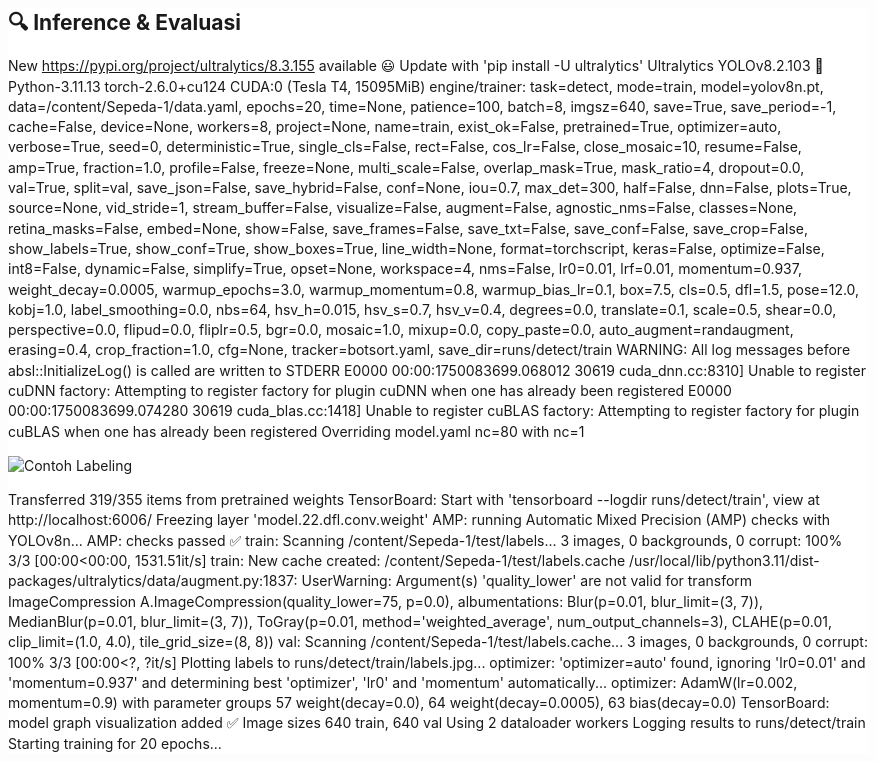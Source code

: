 
## 🔍 Inference & Evaluasi

New https://pypi.org/project/ultralytics/8.3.155 available 😃 Update with 'pip install -U ultralytics'
Ultralytics YOLOv8.2.103 🚀 Python-3.11.13 torch-2.6.0+cu124 CUDA:0 (Tesla T4, 15095MiB)
engine/trainer: task=detect, mode=train, model=yolov8n.pt, data=/content/Sepeda-1/data.yaml, epochs=20, time=None, patience=100, batch=8, imgsz=640, save=True, save_period=-1, cache=False, device=None, workers=8, project=None, name=train, exist_ok=False, pretrained=True, optimizer=auto, verbose=True, seed=0, deterministic=True, single_cls=False, rect=False, cos_lr=False, close_mosaic=10, resume=False, amp=True, fraction=1.0, profile=False, freeze=None, multi_scale=False, overlap_mask=True, mask_ratio=4, dropout=0.0, val=True, split=val, save_json=False, save_hybrid=False, conf=None, iou=0.7, max_det=300, half=False, dnn=False, plots=True, source=None, vid_stride=1, stream_buffer=False, visualize=False, augment=False, agnostic_nms=False, classes=None, retina_masks=False, embed=None, show=False, save_frames=False, save_txt=False, save_conf=False, save_crop=False, show_labels=True, show_conf=True, show_boxes=True, line_width=None, format=torchscript, keras=False, optimize=False, int8=False, dynamic=False, simplify=True, opset=None, workspace=4, nms=False, lr0=0.01, lrf=0.01, momentum=0.937, weight_decay=0.0005, warmup_epochs=3.0, warmup_momentum=0.8, warmup_bias_lr=0.1, box=7.5, cls=0.5, dfl=1.5, pose=12.0, kobj=1.0, label_smoothing=0.0, nbs=64, hsv_h=0.015, hsv_s=0.7, hsv_v=0.4, degrees=0.0, translate=0.1, scale=0.5, shear=0.0, perspective=0.0, flipud=0.0, fliplr=0.5, bgr=0.0, mosaic=1.0, mixup=0.0, copy_paste=0.0, auto_augment=randaugment, erasing=0.4, crop_fraction=1.0, cfg=None, tracker=botsort.yaml, save_dir=runs/detect/train
WARNING: All log messages before absl::InitializeLog() is called are written to STDERR
E0000 00:00:1750083699.068012   30619 cuda_dnn.cc:8310] Unable to register cuDNN factory: Attempting to register factory for plugin cuDNN when one has already been registered
E0000 00:00:1750083699.074280   30619 cuda_blas.cc:1418] Unable to register cuBLAS factory: Attempting to register factory for plugin cuBLAS when one has already been registered
Overriding model.yaml nc=80 with nc=1

![Contoh Labeling](data/screenshot-1750081792930.png)

Transferred 319/355 items from pretrained weights
TensorBoard: Start with 'tensorboard --logdir runs/detect/train', view at http://localhost:6006/
Freezing layer 'model.22.dfl.conv.weight'
AMP: running Automatic Mixed Precision (AMP) checks with YOLOv8n...
AMP: checks passed ✅
train: Scanning /content/Sepeda-1/test/labels... 3 images, 0 backgrounds, 0 corrupt: 100% 3/3 [00:00<00:00, 1531.51it/s]
train: New cache created: /content/Sepeda-1/test/labels.cache
/usr/local/lib/python3.11/dist-packages/ultralytics/data/augment.py:1837: UserWarning: Argument(s) 'quality_lower' are not valid for transform ImageCompression
  A.ImageCompression(quality_lower=75, p=0.0),
albumentations: Blur(p=0.01, blur_limit=(3, 7)), MedianBlur(p=0.01, blur_limit=(3, 7)), ToGray(p=0.01, method='weighted_average', num_output_channels=3), CLAHE(p=0.01, clip_limit=(1.0, 4.0), tile_grid_size=(8, 8))
val: Scanning /content/Sepeda-1/test/labels.cache... 3 images, 0 backgrounds, 0 corrupt: 100% 3/3 [00:00<?, ?it/s]
Plotting labels to runs/detect/train/labels.jpg... 
optimizer: 'optimizer=auto' found, ignoring 'lr0=0.01' and 'momentum=0.937' and determining best 'optimizer', 'lr0' and 'momentum' automatically... 
optimizer: AdamW(lr=0.002, momentum=0.9) with parameter groups 57 weight(decay=0.0), 64 weight(decay=0.0005), 63 bias(decay=0.0)
TensorBoard: model graph visualization added ✅
Image sizes 640 train, 640 val
Using 2 dataloader workers
Logging results to runs/detect/train
Starting training for 20 epochs...
